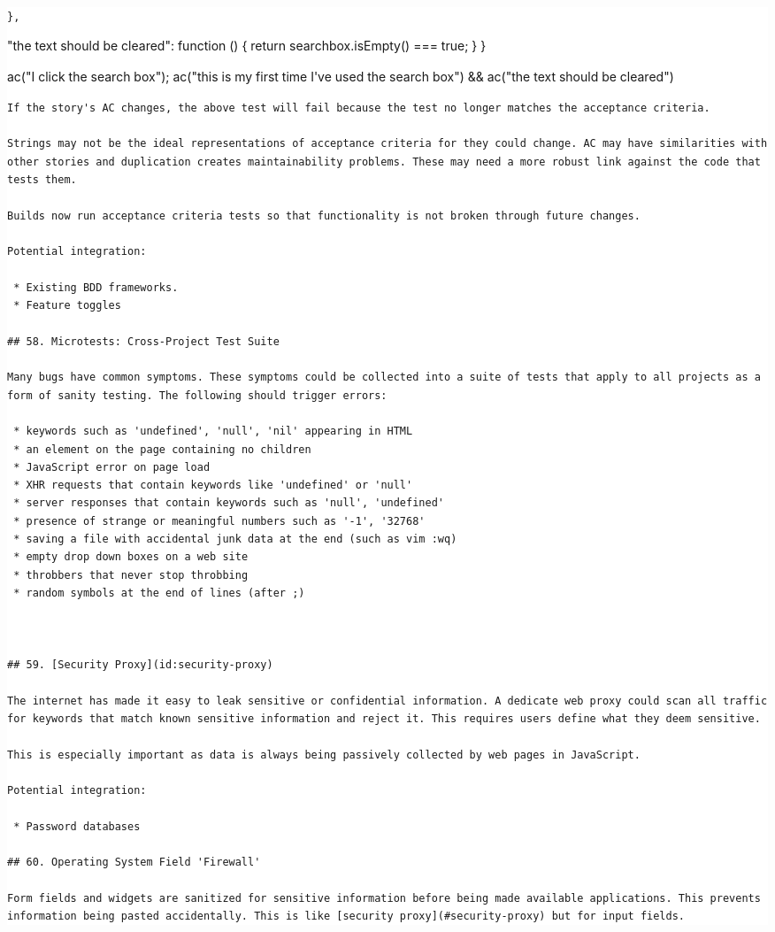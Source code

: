 	},
"the text should be cleared": function () {
	return searchbox.isEmpty() === true;
	}
}
```

```
ac("I click the search box");
ac("this is my first time I've used the search box") &&
ac("the text should be cleared")
```
If the story's AC changes, the above test will fail because the test no longer matches the acceptance criteria. 

Strings may not be the ideal representations of acceptance criteria for they could change. AC may have similarities with other stories and duplication creates maintainability problems. These may need a more robust link against the code that tests them.

Builds now run acceptance criteria tests so that functionality is not broken through future changes.

Potential integration:

 * Existing BDD frameworks.
 * Feature toggles

## 58. Microtests: Cross-Project Test Suite

Many bugs have common symptoms. These symptoms could be collected into a suite of tests that apply to all projects as a form of sanity testing. The following should trigger errors:

 * keywords such as 'undefined', 'null', 'nil' appearing in HTML
 * an element on the page containing no children
 * JavaScript error on page load
 * XHR requests that contain keywords like 'undefined' or 'null'
 * server responses that contain keywords such as 'null', 'undefined'
 * presence of strange or meaningful numbers such as '-1', '32768'
 * saving a file with accidental junk data at the end (such as vim :wq)
 * empty drop down boxes on a web site
 * throbbers that never stop throbbing
 * random symbols at the end of lines (after ;)
 


## 59. [Security Proxy](id:security-proxy)

The internet has made it easy to leak sensitive or confidential information. A dedicate web proxy could scan all traffic for keywords that match known sensitive information and reject it. This requires users define what they deem sensitive.

This is especially important as data is always being passively collected by web pages in JavaScript.

Potential integration:

 * Password databases
 
## 60. Operating System Field 'Firewall'

Form fields and widgets are sanitized for sensitive information before being made available applications. This prevents information being pasted accidentally. This is like [security proxy](#security-proxy) but for input fields.

```